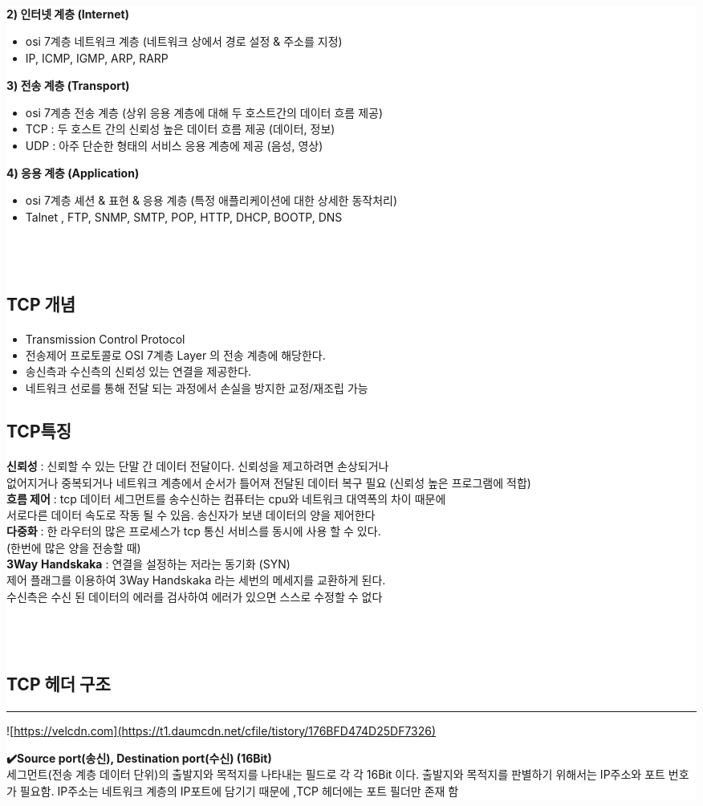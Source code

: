 **2) 인터넷 계층 (Internet)**

- osi 7계층 네트워크 계층 (네트워크 상에서 경로 설정 & 주소를 지정)
- IP, ICMP, IGMP, ARP, RARP

**3) 전송 계층 (Transport)**

- osi 7계층 전송 계층  (상위 응용 계층에 대해 두 호스트간의 데이터 흐름 제공)
- TCP : 두 호스트 간의 신뢰성 높은 데이터 흐름 제공 (데이터, 정보)
- UDP : 아주 단순한 형태의 서비스 응용 계층에 제공 (음성, 영상)

 **4) 응용 계층 (Application)**

- osi 7계층 셰션 & 표현 & 응용 계층 (특정 애플리케이션에 대한 상세한 동작처리)
- Talnet , FTP, SNMP, SMTP, POP, HTTP, DHCP, BOOTP, DNS


<br><br>


## TCP 개념

- Transmission Control Protocol
- 전송제어 프로토콜로 OSI 7계층 Layer 의 전송 계층에 해당한다.
- 송신측과 수신측의 신뢰성 있는 연결을 제공한다.
- 네트워크 선로를 통해 전달 되는 과정에서 손실을 방지한 교정/재조립 가능

## **TCP특징**

**신뢰성** : 신뢰할 수 있는 단말 간 데이터 전달이다. 신뢰성을 제고하려면 손상되거나 <br>
없어지거나 중복되거나 네트워크 계층에서 순서가 틀어져 전달된 데이터 복구 필요 (신뢰성 높은 프로그램에 적합) <br>
**흐름 제어** : tcp 데이터 세그먼트를 송수신하는 컴퓨터는 cpu와 네트워크 대역폭의 차이 때문에 <br>
서로다른 데이터 속도로 작동 될 수 있음. 송신자가 보낸 데이터의 양을 제어한다<br>
**다중화** : 한 라우터의 많은 프로세스가 tcp 통신 서비스를 동시에 사용 할 수 있다. <br>
(한번에 많은 양을 전송할 때)<br>
**3Way** **Handskaka** : 연결을 설정하는 저라는 동기화 (SYN) <br>
제어 플래그를 이용하여 3Way Handskaka 라는 세번의 메세지를 교환하게 된다.<br>
수신측은 수신 된 데이터의 에러를 검사하여 에러가 있으면 스스로 수정할 수 없다


<br><br>


## **TCP 헤더 구조**

 ****

![https://velcdn.com](https://t1.daumcdn.net/cfile/tistory/176BFD474D25DF7326)

**✔️Source port(송신), Destination port(수신) (16Bit)**  <br>
세그먼트(전송 계층 데이터 단위)의 
출발지와 목적지를 나타내는 필드로 각 각 16Bit 이다.
출발지와 목적지를 판별하기 위해서는 IP주소와 포트 번호가 필요함.
IP주소는 네트워크 계층의 IP포트에 담기기 때문에 ,TCP 헤더에는 포트 필더만 존재 함
    
